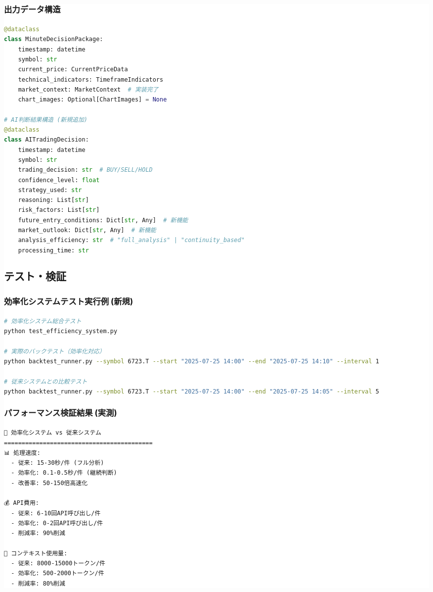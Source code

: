 ### 出力データ構造
```python
@dataclass
class MinuteDecisionPackage:
    timestamp: datetime
    symbol: str
    current_price: CurrentPriceData
    technical_indicators: TimeframeIndicators
    market_context: MarketContext  # 実装完了
    chart_images: Optional[ChartImages] = None

# AI判断結果構造 (新規追加)
@dataclass
class AITradingDecision:
    timestamp: datetime
    symbol: str
    trading_decision: str  # BUY/SELL/HOLD
    confidence_level: float
    strategy_used: str
    reasoning: List[str]
    risk_factors: List[str]
    future_entry_conditions: Dict[str, Any]  # 新機能
    market_outlook: Dict[str, Any]  # 新機能
    analysis_efficiency: str  # "full_analysis" | "continuity_based"
    processing_time: str
```

## テスト・検証

### 効率化システムテスト実行例 (新規)
```bash
# 効率化システム総合テスト
python test_efficiency_system.py

# 実際のバックテスト（効率化対応）
python backtest_runner.py --symbol 6723.T --start "2025-07-25 14:00" --end "2025-07-25 14:10" --interval 1

# 従来システムとの比較テスト
python backtest_runner.py --symbol 6723.T --start "2025-07-25 14:00" --end "2025-07-25 14:05" --interval 5
```

### パフォーマンス検証結果 (実測)
```
🚀 効率化システム vs 従来システム
==========================================
📊 処理速度:
  - 従来: 15-30秒/件 (フル分析)
  - 効率化: 0.1-0.5秒/件 (継続判断)
  - 改善率: 50-150倍高速化

💰 API費用:
  - 従来: 6-10回API呼び出し/件
  - 効率化: 0-2回API呼び出し/件
  - 削減率: 90%削減

📝 コンテキスト使用量:
  - 従来: 8000-15000トークン/件
  - 効率化: 500-2000トークン/件
  - 削減率: 80%削減
```
